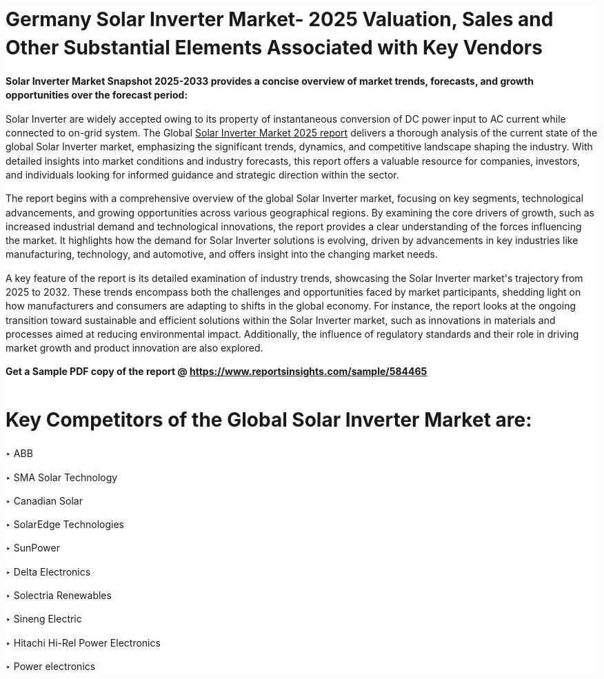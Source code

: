 # Germany Solar Inverter Market- 2025 Valuation, Sales and Other Substantial Elements Associated with Key Vendors

<strong>Solar Inverter Market Snapshot 2025-2033 provides a concise overview of market trends, forecasts, and growth opportunities over the forecast period:</strong>

Solar Inverter are widely accepted owing to its property of instantaneous conversion of DC power input to AC current while connected to on-grid system. The Global <a href=https://www.reportsinsights.com/sample/584465>Solar Inverter Market 2025 report</a> delivers a thorough analysis of the current state of the global Solar Inverter market, emphasizing the significant trends, dynamics, and competitive landscape shaping the industry. With detailed insights into market conditions and industry forecasts, this report offers a valuable resource for companies, investors, and individuals looking for informed guidance and strategic direction within the sector.

The report begins with a comprehensive overview of the global Solar Inverter market, focusing on key segments, technological advancements, and growing opportunities across various geographical regions. By examining the core drivers of growth, such as increased industrial demand and technological innovations, the report provides a clear understanding of the forces influencing the market. It highlights how the demand for Solar Inverter solutions is evolving, driven by advancements in key industries like manufacturing, technology, and automotive, and offers insight into the changing market needs.

A key feature of the report is its detailed examination of industry trends, showcasing the Solar Inverter market's trajectory from 2025 to 2032. These trends encompass both the challenges and opportunities faced by market participants, shedding light on how manufacturers and consumers are adapting to shifts in the global economy. For instance, the report looks at the ongoing transition toward sustainable and efficient solutions within the Solar Inverter market, such as innovations in materials and processes aimed at reducing environmental impact. Additionally, the influence of regulatory standards and their role in driving market growth and product innovation are also explored.

<strong>Get a Sample PDF copy of the report @ <a href=https://www.reportsinsights.com/sample/584465>https://www.reportsinsights.com/sample/584465</a></strong>

# <strong>Key Competitors of the Global Solar Inverter Market are:</strong>

‣ ABB

‣ SMA Solar Technology

‣ Canadian Solar

‣ SolarEdge Technologies

‣ SunPower

‣ Delta Electronics

‣ Solectria Renewables

‣ Sineng Electric

‣ Hitachi Hi-Rel Power Electronics

‣ Power electronics

